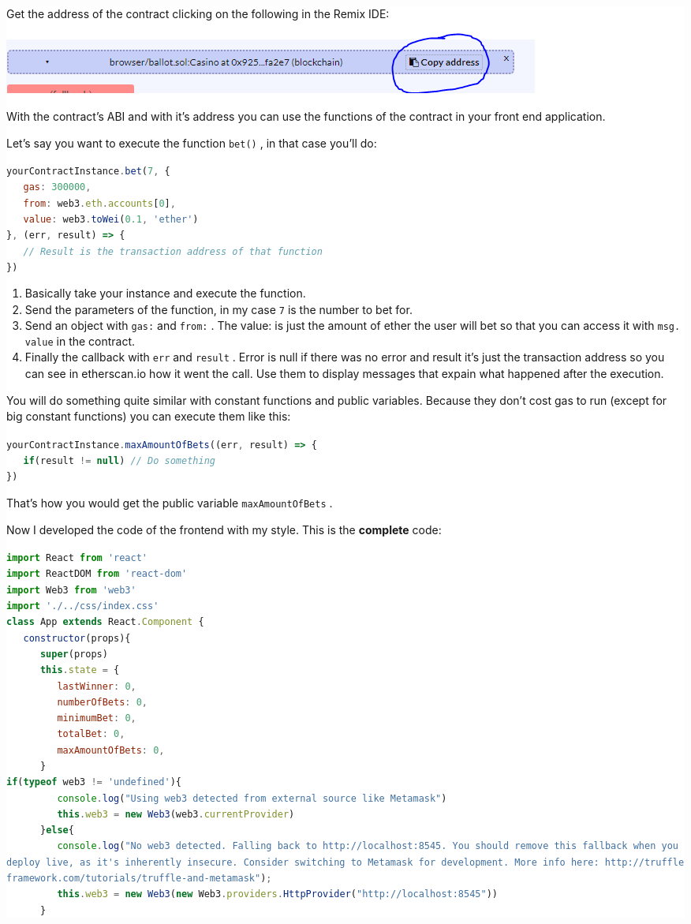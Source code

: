  Get the address of the contract clicking on the following in the Remix IDE:

 ![](./Ultimate-end2end-tutorial-to-create-deploy-a-fully-decentralized-Dapp-in-Ethereum/copyAddress.png) 

 With the contract’s ABI and with it’s address you can use the functions of the contract in your front end application.

 Let’s say you want to execute the function `bet()` , in that case you’ll do:

```javascript
yourContractInstance.bet(7, {
   gas: 300000,
   from: web3.eth.accounts[0],
   value: web3.toWei(0.1, 'ether')
}, (err, result) => {
   // Result is the transaction address of that function
})
```

 1. Basically take your instance and execute the function.
 2. Send the parameters of the function, in my case `7` is the number to bet for.
 3. Send an object with `gas:` and `from:` . The value: is just the amount of ether the user will bet so that you can access it with `msg.value` in the contract.
 4. Finally the callback with `err` and `result` . Error is null if there was no error and result it’s just the transaction address so you can see in etherscan.io how it went the call. Use them to display messages that expain what happened after the execution.

 You will do something quite similar with constant functions and public variables. Because they don’t cost gas to run (except for big constant functions) you can execute them like this:

```javascript
yourContractInstance.maxAmountOfBets((err, result) => {
   if(result != null) // Do something
})
```

 That’s how you would get the public variable `maxAmountOfBets` .

 Now I developed the code of the frontend with my style. This is the **complete** code:

```javascript
import React from 'react'
import ReactDOM from 'react-dom'
import Web3 from 'web3'
import './../css/index.css'
class App extends React.Component {
   constructor(props){
      super(props)
      this.state = {
         lastWinner: 0,
         numberOfBets: 0,
         minimumBet: 0,
         totalBet: 0,
         maxAmountOfBets: 0,
      }
if(typeof web3 != 'undefined'){
         console.log("Using web3 detected from external source like Metamask")
         this.web3 = new Web3(web3.currentProvider)
      }else{
         console.log("No web3 detected. Falling back to http://localhost:8545. You should remove this fallback when you deploy live, as it's inherently insecure. Consider switching to Metamask for development. More info here: http://truffleframework.com/tutorials/truffle-and-metamask");
         this.web3 = new Web3(new Web3.providers.HttpProvider("http://localhost:8545"))
      }
```